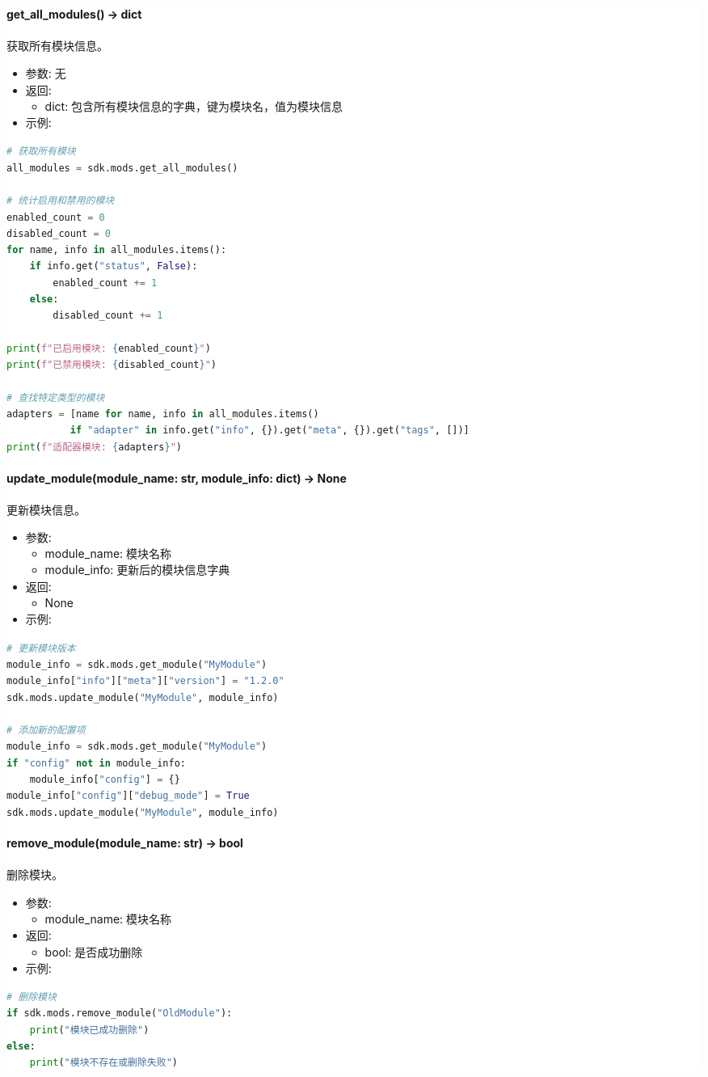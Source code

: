 #### get_all_modules() -> dict
获取所有模块信息。
- 参数: 无
- 返回:
  - dict: 包含所有模块信息的字典，键为模块名，值为模块信息
- 示例:
```python
# 获取所有模块
all_modules = sdk.mods.get_all_modules()

# 统计启用和禁用的模块
enabled_count = 0
disabled_count = 0
for name, info in all_modules.items():
    if info.get("status", False):
        enabled_count += 1
    else:
        disabled_count += 1
        
print(f"已启用模块: {enabled_count}")
print(f"已禁用模块: {disabled_count}")

# 查找特定类型的模块
adapters = [name for name, info in all_modules.items() 
           if "adapter" in info.get("info", {}).get("meta", {}).get("tags", [])]
print(f"适配器模块: {adapters}")
```

#### update_module(module_name: str, module_info: dict) -> None
更新模块信息。
- 参数:
  - module_name: 模块名称
  - module_info: 更新后的模块信息字典
- 返回:
  - None
- 示例:
```python
# 更新模块版本
module_info = sdk.mods.get_module("MyModule")
module_info["info"]["meta"]["version"] = "1.2.0"
sdk.mods.update_module("MyModule", module_info)

# 添加新的配置项
module_info = sdk.mods.get_module("MyModule")
if "config" not in module_info:
    module_info["config"] = {}
module_info["config"]["debug_mode"] = True
sdk.mods.update_module("MyModule", module_info)
```

#### remove_module(module_name: str) -> bool
删除模块。
- 参数:
  - module_name: 模块名称
- 返回:
  - bool: 是否成功删除
- 示例:
```python
# 删除模块
if sdk.mods.remove_module("OldModule"):
    print("模块已成功删除")
else:
    print("模块不存在或删除失败")
```